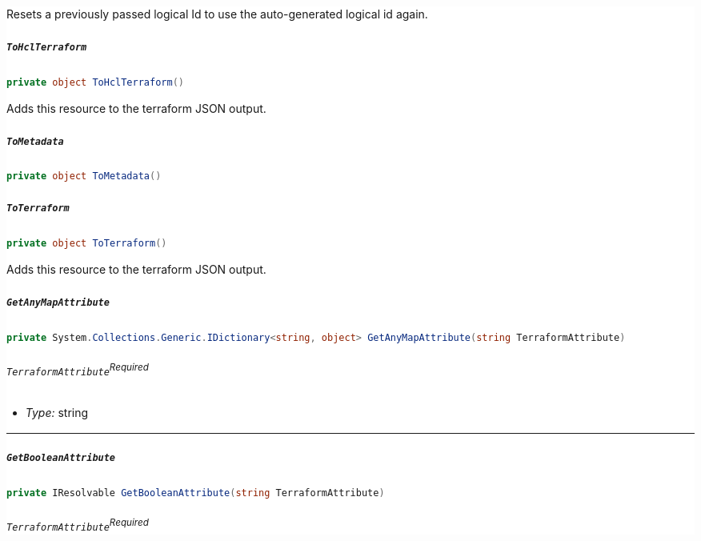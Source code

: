 Resets a previously passed logical Id to use the auto-generated logical id again.

##### `ToHclTerraform` <a name="ToHclTerraform" id="@cdktf/provider-mongodbatlas.dataMongodbatlasProject.DataMongodbatlasProject.toHclTerraform"></a>

```csharp
private object ToHclTerraform()
```

Adds this resource to the terraform JSON output.

##### `ToMetadata` <a name="ToMetadata" id="@cdktf/provider-mongodbatlas.dataMongodbatlasProject.DataMongodbatlasProject.toMetadata"></a>

```csharp
private object ToMetadata()
```

##### `ToTerraform` <a name="ToTerraform" id="@cdktf/provider-mongodbatlas.dataMongodbatlasProject.DataMongodbatlasProject.toTerraform"></a>

```csharp
private object ToTerraform()
```

Adds this resource to the terraform JSON output.

##### `GetAnyMapAttribute` <a name="GetAnyMapAttribute" id="@cdktf/provider-mongodbatlas.dataMongodbatlasProject.DataMongodbatlasProject.getAnyMapAttribute"></a>

```csharp
private System.Collections.Generic.IDictionary<string, object> GetAnyMapAttribute(string TerraformAttribute)
```

###### `TerraformAttribute`<sup>Required</sup> <a name="TerraformAttribute" id="@cdktf/provider-mongodbatlas.dataMongodbatlasProject.DataMongodbatlasProject.getAnyMapAttribute.parameter.terraformAttribute"></a>

- *Type:* string

---

##### `GetBooleanAttribute` <a name="GetBooleanAttribute" id="@cdktf/provider-mongodbatlas.dataMongodbatlasProject.DataMongodbatlasProject.getBooleanAttribute"></a>

```csharp
private IResolvable GetBooleanAttribute(string TerraformAttribute)
```

###### `TerraformAttribute`<sup>Required</sup> <a name="TerraformAttribute" id="@cdktf/provider-mongodbatlas.dataMongodbatlasProject.DataMongodbatlasProject.getBooleanAttribute.parameter.terraformAttribute"></a>
